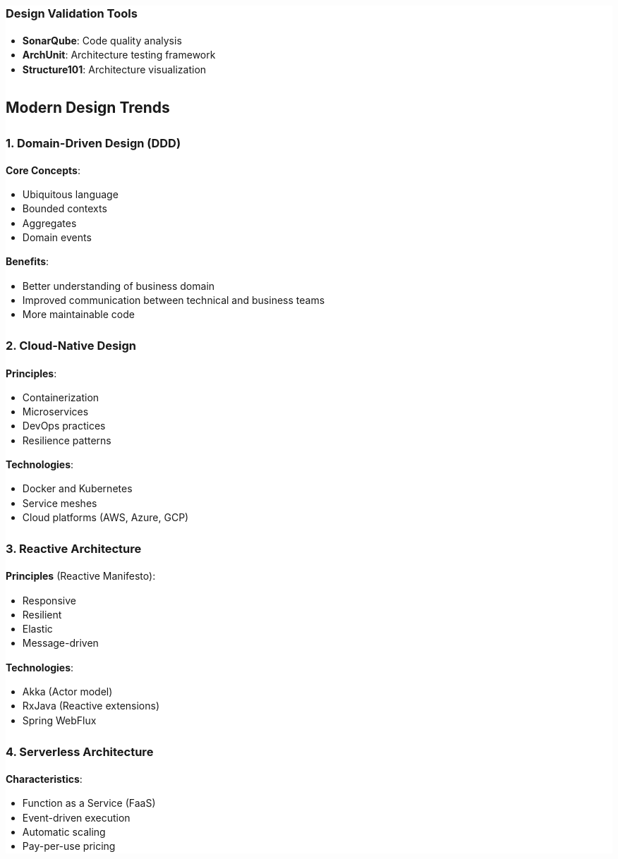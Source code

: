 ### Design Validation Tools
- **SonarQube**: Code quality analysis
- **ArchUnit**: Architecture testing framework
- **Structure101**: Architecture visualization

## Modern Design Trends

### 1. Domain-Driven Design (DDD)

**Core Concepts**:
- Ubiquitous language
- Bounded contexts
- Aggregates
- Domain events

**Benefits**:
- Better understanding of business domain
- Improved communication between technical and business teams
- More maintainable code

### 2. Cloud-Native Design

**Principles**:
- Containerization
- Microservices
- DevOps practices
- Resilience patterns

**Technologies**:
- Docker and Kubernetes
- Service meshes
- Cloud platforms (AWS, Azure, GCP)

### 3. Reactive Architecture

**Principles** (Reactive Manifesto):
- Responsive
- Resilient
- Elastic
- Message-driven

**Technologies**:
- Akka (Actor model)
- RxJava (Reactive extensions)
- Spring WebFlux

### 4. Serverless Architecture

**Characteristics**:
- Function as a Service (FaaS)
- Event-driven execution
- Automatic scaling
- Pay-per-use pricing
